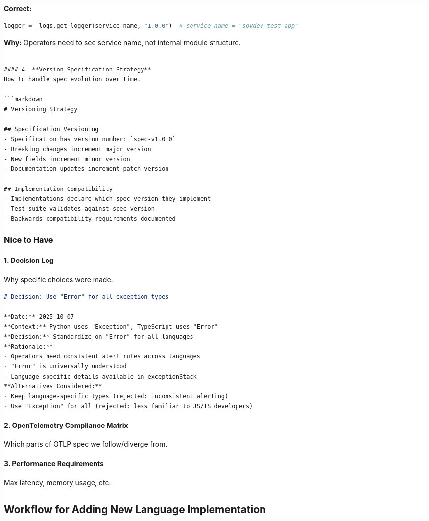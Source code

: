 **Correct:**
```python
logger = _logs.get_logger(service_name, "1.0.0")  # service_name = "sovdev-test-app"
```

**Why:** Operators need to see service name, not internal module structure.
```

#### 4. **Version Specification Strategy**
How to handle spec evolution over time.

```markdown
# Versioning Strategy

## Specification Versioning
- Specification has version number: `spec-v1.0.0`
- Breaking changes increment major version
- New fields increment minor version
- Documentation updates increment patch version

## Implementation Compatibility
- Implementations declare which spec version they implement
- Test suite validates against spec version
- Backwards compatibility requirements documented
```

### Nice to Have

#### 1. **Decision Log**
Why specific choices were made.

```markdown
# Decision: Use "Error" for all exception types

**Date:** 2025-10-07
**Context:** Python uses "Exception", TypeScript uses "Error"
**Decision:** Standardize on "Error" for all languages
**Rationale:**
- Operators need consistent alert rules across languages
- "Error" is universally understood
- Language-specific details available in exceptionStack
**Alternatives Considered:**
- Keep language-specific types (rejected: inconsistent alerting)
- Use "Exception" for all (rejected: less familiar to JS/TS developers)
```

#### 2. **OpenTelemetry Compliance Matrix**
Which parts of OTLP spec we follow/diverge from.

#### 3. **Performance Requirements**
Max latency, memory usage, etc.

## Workflow for Adding New Language Implementation

